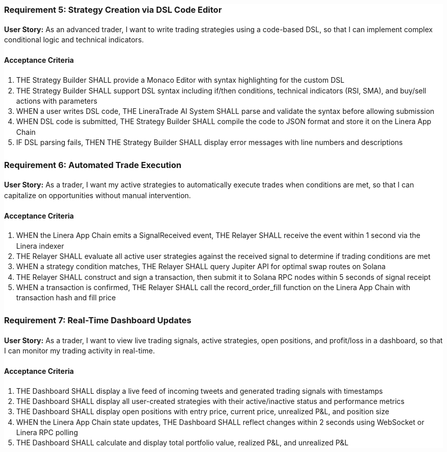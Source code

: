 ### Requirement 5: Strategy Creation via DSL Code Editor

**User Story:** As an advanced trader, I want to write trading strategies using a code-based DSL, so that I can implement complex conditional logic and technical indicators.

#### Acceptance Criteria

1. THE Strategy Builder SHALL provide a Monaco Editor with syntax highlighting for the custom DSL
2. THE Strategy Builder SHALL support DSL syntax including if/then conditions, technical indicators (RSI, SMA), and buy/sell actions with parameters
3. WHEN a user writes DSL code, THE LineraTrade AI System SHALL parse and validate the syntax before allowing submission
4. WHEN DSL code is submitted, THE Strategy Builder SHALL compile the code to JSON format and store it on the Linera App Chain
5. IF DSL parsing fails, THEN THE Strategy Builder SHALL display error messages with line numbers and descriptions

### Requirement 6: Automated Trade Execution

**User Story:** As a trader, I want my active strategies to automatically execute trades when conditions are met, so that I can capitalize on opportunities without manual intervention.

#### Acceptance Criteria

1. WHEN the Linera App Chain emits a SignalReceived event, THE Relayer SHALL receive the event within 1 second via the Linera indexer
2. THE Relayer SHALL evaluate all active user strategies against the received signal to determine if trading conditions are met
3. WHEN a strategy condition matches, THE Relayer SHALL query Jupiter API for optimal swap routes on Solana
4. THE Relayer SHALL construct and sign a transaction, then submit it to Solana RPC nodes within 5 seconds of signal receipt
5. WHEN a transaction is confirmed, THE Relayer SHALL call the record_order_fill function on the Linera App Chain with transaction hash and fill price

### Requirement 7: Real-Time Dashboard Updates

**User Story:** As a trader, I want to view live trading signals, active strategies, open positions, and profit/loss in a dashboard, so that I can monitor my trading activity in real-time.

#### Acceptance Criteria

1. THE Dashboard SHALL display a live feed of incoming tweets and generated trading signals with timestamps
2. THE Dashboard SHALL display all user-created strategies with their active/inactive status and performance metrics
3. THE Dashboard SHALL display open positions with entry price, current price, unrealized P&L, and position size
4. WHEN the Linera App Chain state updates, THE Dashboard SHALL reflect changes within 2 seconds using WebSocket or Linera RPC polling
5. THE Dashboard SHALL calculate and display total portfolio value, realized P&L, and unrealized P&L
